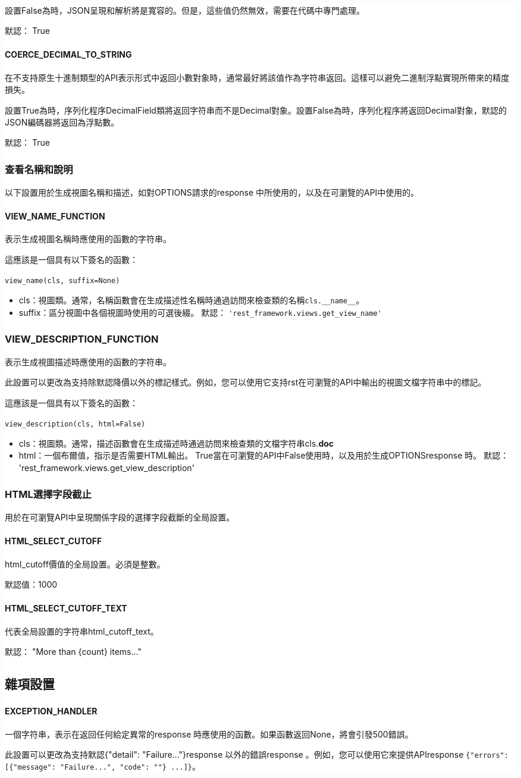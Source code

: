 設置False為時，JSON呈現和解析將是寬容的。但是，這些值仍然無效，需要在代碼中專門處理。

默認： True

#### COERCE_DECIMAL_TO_STRING
在不支持原生十進制類型的API表示形式中返回小數對象時，通常最好將該值作為字符串返回。這樣可以避免二進制浮點實現所帶來的精度損失。

設置True為時，序列化程序DecimalField類將返回字符串而不是Decimal對象。設置False為時，序列化程序將返回Decimal對象，默認的JSON編碼器將返回為浮點數。

默認： True

### 查看名稱和說明
以下設置用於生成視圖名稱和描述，如對OPTIONS請求的response 中所使用的，以及在可瀏覽的API中使用的。

#### VIEW_NAME_FUNCTION
表示生成視圖名稱時應使用的函數的字符串。

這應該是一個具有以下簽名的函數：

`view_name(cls, suffix=None)`
- cls：視圖類。通常，名稱函數會在生成描述性名稱時通過訪問來檢查類的名稱`cls.__name__`。
- suffix：區分視圖中各個視圖時使用的可選後綴。
默認： `'rest_framework.views.get_view_name'`

### VIEW_DESCRIPTION_FUNCTION
表示生成視圖描述時應使用的函數的字符串。

此設置可以更改為支持除默認降價以外的標記樣式。例如，您可以使用它支持rst在可瀏覽的API中輸出的視圖文檔字符串中的標記。

這應該是一個具有以下簽名的函數：

`view_description(cls, html=False)`
- cls：視圖類。通常，描述函數會在生成描述時通過訪問來檢查類的文檔字符串cls.__doc__
- html：一個布爾值，指示是否需要HTML輸出。 True當在可瀏覽的API中False使用時，以及用於生成OPTIONSresponse 時。
默認： 'rest_framework.views.get_view_description'

### HTML選擇字段截止
用於在可瀏覽API中呈現關係字段的選擇字段截斷的全局設置。

#### HTML_SELECT_CUTOFF
html_cutoff價值的全局設置。必須是整數。

默認值：1000

#### HTML_SELECT_CUTOFF_TEXT
代表全局設置的字符串html_cutoff_text。

默認： "More than {count} items..."

## 雜項設置
#### EXCEPTION_HANDLER
一個字符串，表示在返回任何給定異常的response 時應使用的函數。如果函數返回None，將會引發500錯誤。

此設置可以更改為支持默認{"detail": "Failure..."}response 以外的錯誤response 。例如，您可以使用它來提供APIresponse `{"errors": [{"message": "Failure...", "code": ""} ...]}`。
